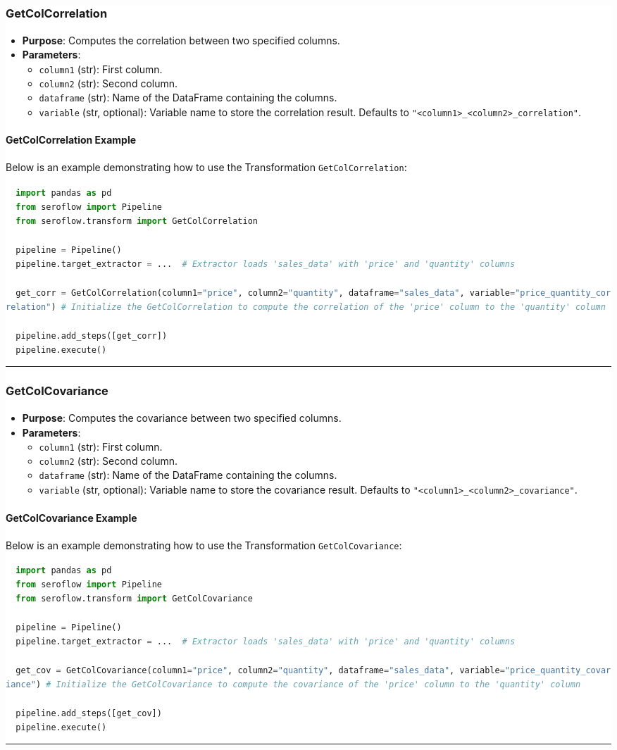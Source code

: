 
### GetColCorrelation

- **Purpose**: Computes the correlation between two specified columns.
- **Parameters**:
  - `column1` (str): First column.
  - `column2` (str): Second column.
  - `dataframe` (str): Name of the DataFrame containing the columns.
  - `variable` (str, optional): Variable name to store the correlation result. Defaults to `"<column1>_<column2>_correlation"`.

#### GetColCorrelation Example

Below is an example demonstrating how to use the Transformation `GetColCorrelation`:

```python
  import pandas as pd
  from seroflow import Pipeline
  from seroflow.transform import GetColCorrelation

  pipeline = Pipeline()
  pipeline.target_extractor = ...  # Extractor loads 'sales_data' with 'price' and 'quantity' columns

  get_corr = GetColCorrelation(column1="price", column2="quantity", dataframe="sales_data", variable="price_quantity_correlation") # Initialize the GetColCorrelation to compute the correlation of the 'price' column to the 'quantity' column

  pipeline.add_steps([get_corr])
  pipeline.execute()
```

---

### GetColCovariance

- **Purpose**: Computes the covariance between two specified columns.
- **Parameters**:
  - `column1` (str): First column.
  - `column2` (str): Second column.
  - `dataframe` (str): Name of the DataFrame containing the columns.
  - `variable` (str, optional): Variable name to store the covariance result. Defaults to `"<column1>_<column2>_covariance"`.

#### GetColCovariance Example

Below is an example demonstrating how to use the Transformation `GetColCovariance`:

```python
  import pandas as pd
  from seroflow import Pipeline
  from seroflow.transform import GetColCovariance

  pipeline = Pipeline()
  pipeline.target_extractor = ...  # Extractor loads 'sales_data' with 'price' and 'quantity' columns

  get_cov = GetColCovariance(column1="price", column2="quantity", dataframe="sales_data", variable="price_quantity_covariance") # Initialize the GetColCovariance to compute the covariance of the 'price' column to the 'quantity' column

  pipeline.add_steps([get_cov])
  pipeline.execute()
```

---